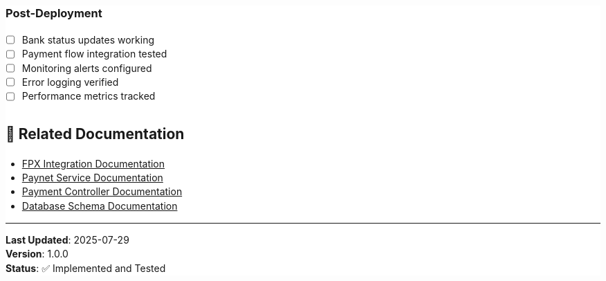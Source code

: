 ### **Post-Deployment**
- [ ] Bank status updates working
- [ ] Payment flow integration tested
- [ ] Monitoring alerts configured
- [ ] Error logging verified
- [ ] Performance metrics tracked

## 🔗 **Related Documentation**

- [FPX Integration Documentation](FPX_Integration_Documentation.md)
- [Paynet Service Documentation](paynet-fpx-integration.md)
- [Payment Controller Documentation](payment-controller.md)
- [Database Schema Documentation](database-schema.md)

---

**Last Updated**: 2025-07-29  
**Version**: 1.0.0  
**Status**: ✅ Implemented and Tested 